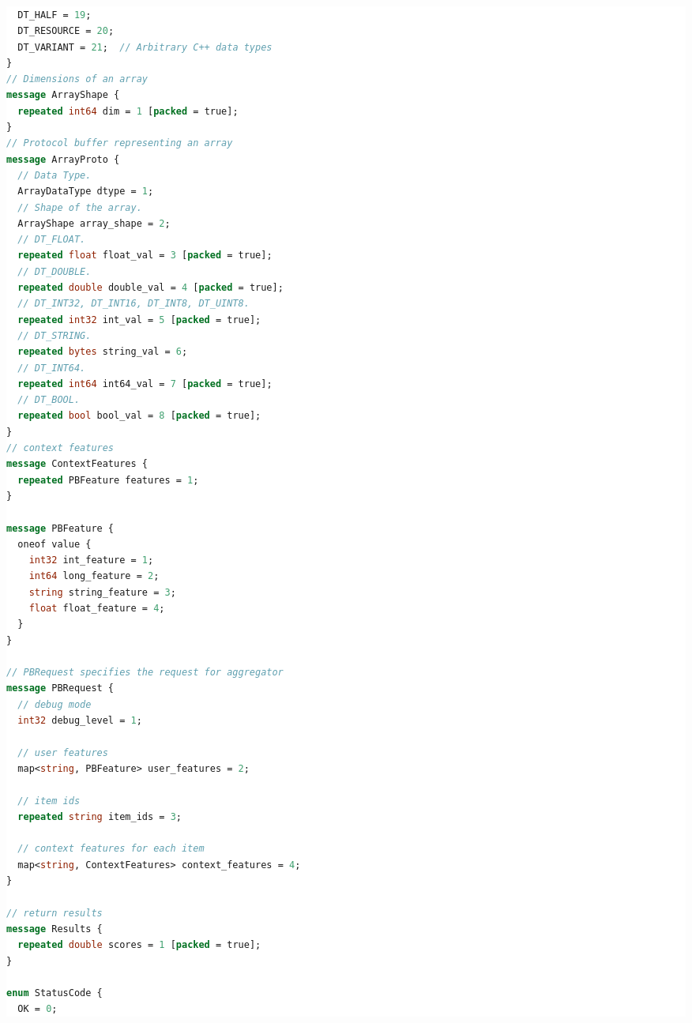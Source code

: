 ```protobuf
  DT_HALF = 19;
  DT_RESOURCE = 20;
  DT_VARIANT = 21;  // Arbitrary C++ data types
}
// Dimensions of an array
message ArrayShape {
  repeated int64 dim = 1 [packed = true];
}
// Protocol buffer representing an array
message ArrayProto {
  // Data Type.
  ArrayDataType dtype = 1;
  // Shape of the array.
  ArrayShape array_shape = 2;
  // DT_FLOAT.
  repeated float float_val = 3 [packed = true];
  // DT_DOUBLE.
  repeated double double_val = 4 [packed = true];
  // DT_INT32, DT_INT16, DT_INT8, DT_UINT8.
  repeated int32 int_val = 5 [packed = true];
  // DT_STRING.
  repeated bytes string_val = 6;
  // DT_INT64.
  repeated int64 int64_val = 7 [packed = true];
  // DT_BOOL.
  repeated bool bool_val = 8 [packed = true];
}
// context features
message ContextFeatures {
  repeated PBFeature features = 1;
}

message PBFeature {
  oneof value {
    int32 int_feature = 1;
    int64 long_feature = 2;
    string string_feature = 3;
    float float_feature = 4;
  }
}

// PBRequest specifies the request for aggregator
message PBRequest {
  // debug mode
  int32 debug_level = 1;

  // user features
  map<string, PBFeature> user_features = 2;

  // item ids
  repeated string item_ids = 3;

  // context features for each item
  map<string, ContextFeatures> context_features = 4;
}

// return results
message Results {
  repeated double scores = 1 [packed = true];
}

enum StatusCode {
  OK = 0;
```